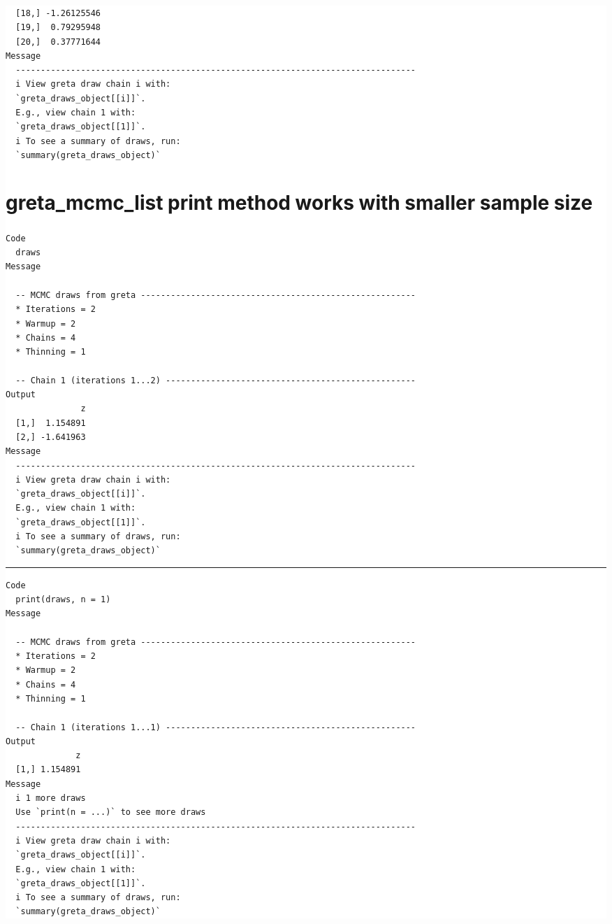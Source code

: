       [18,] -1.26125546
      [19,]  0.79295948
      [20,]  0.37771644
    Message
      --------------------------------------------------------------------------------
      i View greta draw chain i with:
      `greta_draws_object[[i]]`. 
      E.g., view chain 1 with: 
      `greta_draws_object[[1]]`.
      i To see a summary of draws, run:
      `summary(greta_draws_object)`

# greta_mcmc_list print method works with smaller sample size

    Code
      draws
    Message
      
      -- MCMC draws from greta -------------------------------------------------------
      * Iterations = 2
      * Warmup = 2
      * Chains = 4
      * Thinning = 1
      
      -- Chain 1 (iterations 1...2) --------------------------------------------------
    Output
                   z
      [1,]  1.154891
      [2,] -1.641963
    Message
      --------------------------------------------------------------------------------
      i View greta draw chain i with:
      `greta_draws_object[[i]]`. 
      E.g., view chain 1 with: 
      `greta_draws_object[[1]]`.
      i To see a summary of draws, run:
      `summary(greta_draws_object)`

---

    Code
      print(draws, n = 1)
    Message
      
      -- MCMC draws from greta -------------------------------------------------------
      * Iterations = 2
      * Warmup = 2
      * Chains = 4
      * Thinning = 1
      
      -- Chain 1 (iterations 1...1) --------------------------------------------------
    Output
                  z
      [1,] 1.154891
    Message
      i 1 more draws
      Use `print(n = ...)` to see more draws
      --------------------------------------------------------------------------------
      i View greta draw chain i with:
      `greta_draws_object[[i]]`. 
      E.g., view chain 1 with: 
      `greta_draws_object[[1]]`.
      i To see a summary of draws, run:
      `summary(greta_draws_object)`